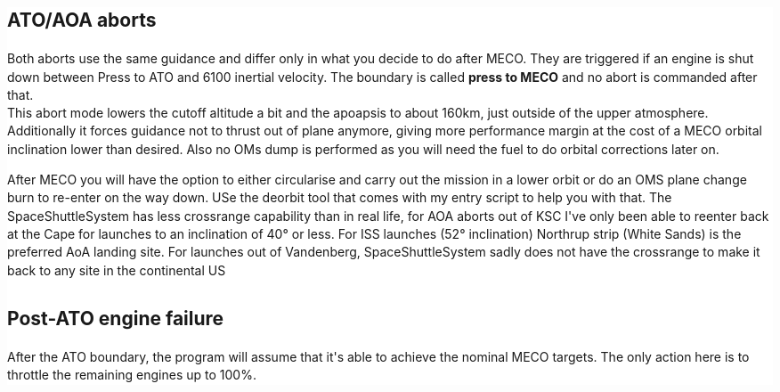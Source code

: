## ATO/AOA aborts

Both aborts use the same guidance and differ only in what you decide to do after MECO. They are triggered if an engine is shut down between Press to ATO and 6100 inertial velocity. The boundary is called **press to MECO** and no abort is commanded after that.  
This abort mode lowers the cutoff altitude a bit and the apoapsis to about 160km, just outside of the upper atmosphere. Additionally it forces guidance not to thrust out of plane anymore, giving more performance margin at the cost of a MECO orbital inclination lower than desired. Also no OMs dump is performed as you will need the fuel to do orbital corrections later on.  

After MECO you will have the option to either circularise and carry out the mission in a lower orbit or do an OMS plane change burn to re-enter on the way down. USe the deorbit tool that comes with my entry script to help you with that. 
The SpaceShuttleSystem has less crossrange capability than in real life, for AOA aborts out of KSC I've only been able to reenter back at the Cape for launches to an inclination of 40° or less. For ISS launches (52° inclination) Northrup strip (White Sands) is the preferred AoA landing site. For launches out of Vandenberg, SpaceShuttleSystem sadly does not have the crossrange to make it back to any site in the continental US

## Post-ATO engine failure 

After the ATO boundary, the program will assume that it's able to achieve the nominal MECO targets. The only action here is to throttle the remaining engines up to 100%.
